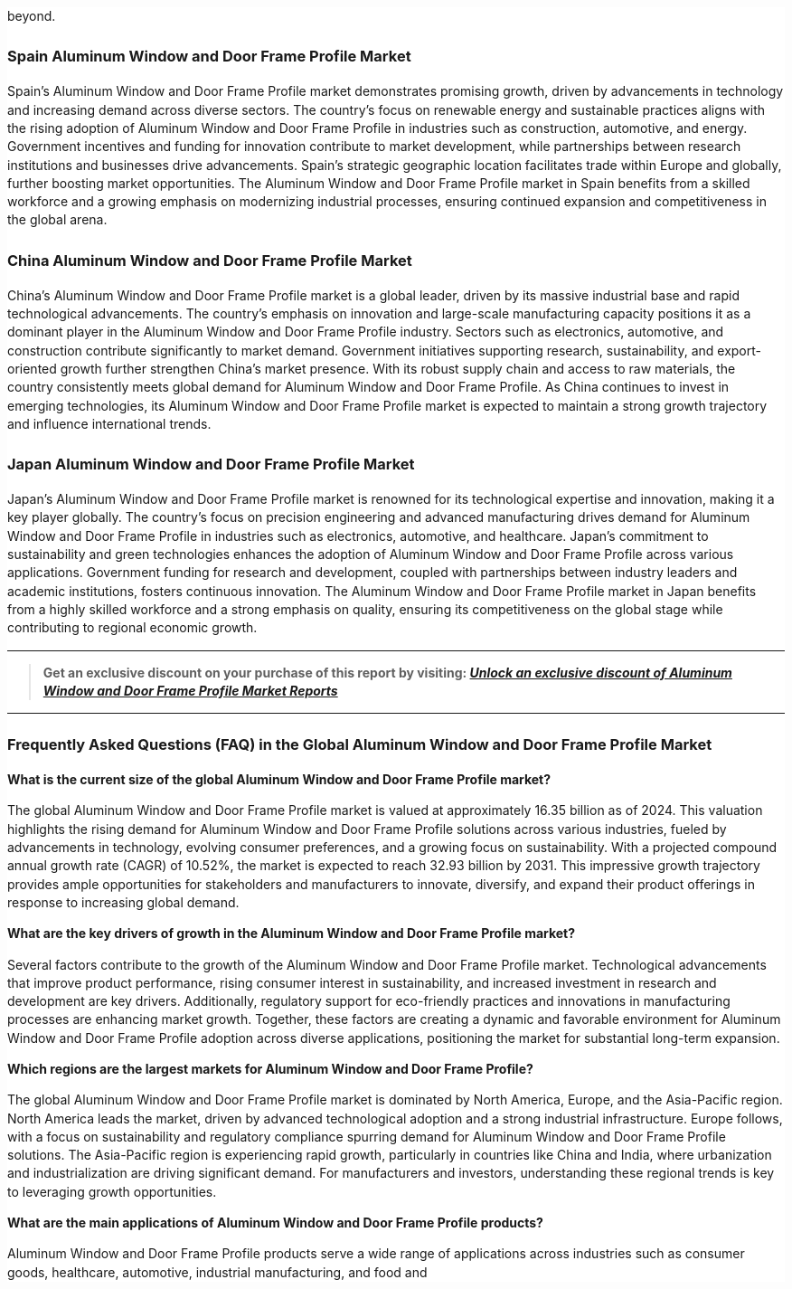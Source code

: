 beyond.</p><h3>Spain Aluminum Window and Door Frame Profile Market</h3><p>Spain&rsquo;s Aluminum Window and Door Frame Profile market demonstrates promising growth, driven by advancements in technology and increasing demand across diverse sectors. The country&rsquo;s focus on renewable energy and sustainable practices aligns with the rising adoption of Aluminum Window and Door Frame Profile in industries such as construction, automotive, and energy. Government incentives and funding for innovation contribute to market development, while partnerships between research institutions and businesses drive advancements. Spain&rsquo;s strategic geographic location facilitates trade within Europe and globally, further boosting market opportunities. The Aluminum Window and Door Frame Profile market in Spain benefits from a skilled workforce and a growing emphasis on modernizing industrial processes, ensuring continued expansion and competitiveness in the global arena.</p><h3>China Aluminum Window and Door Frame Profile Market</h3><p>China&rsquo;s Aluminum Window and Door Frame Profile market is a global leader, driven by its massive industrial base and rapid technological advancements. The country&rsquo;s emphasis on innovation and large-scale manufacturing capacity positions it as a dominant player in the Aluminum Window and Door Frame Profile industry. Sectors such as electronics, automotive, and construction contribute significantly to market demand. Government initiatives supporting research, sustainability, and export-oriented growth further strengthen China&rsquo;s market presence. With its robust supply chain and access to raw materials, the country consistently meets global demand for Aluminum Window and Door Frame Profile. As China continues to invest in emerging technologies, its Aluminum Window and Door Frame Profile market is expected to maintain a strong growth trajectory and influence international trends.</p><h3>Japan Aluminum Window and Door Frame Profile Market</h3><p>Japan&rsquo;s Aluminum Window and Door Frame Profile market is renowned for its technological expertise and innovation, making it a key player globally. The country&rsquo;s focus on precision engineering and advanced manufacturing drives demand for Aluminum Window and Door Frame Profile in industries such as electronics, automotive, and healthcare. Japan&rsquo;s commitment to sustainability and green technologies enhances the adoption of Aluminum Window and Door Frame Profile across various applications. Government funding for research and development, coupled with partnerships between industry leaders and academic institutions, fosters continuous innovation. The Aluminum Window and Door Frame Profile market in Japan benefits from a highly skilled workforce and a strong emphasis on quality, ensuring its competitiveness on the global stage while contributing to regional economic growth.</p><hr /><blockquote><p><strong>Get an exclusive discount on your purchase of this report by visiting: <em><a href="://marketresearchpulse.com/ask-for-discount/104357?utm_source=Github&amp;utm_medium=0112">Unlock an exclusive discount of Aluminum Window and Door Frame Profile Market Reports</a></em>&nbsp;</strong></p></blockquote><hr /><h3>Frequently Asked Questions (FAQ) in the Global Aluminum Window and Door Frame Profile Market</h3><p><strong>What is the current size of the global Aluminum Window and Door Frame Profile market?</strong></p><p>The global Aluminum Window and Door Frame Profile market is valued at approximately 16.35 billion as of 2024. This valuation highlights the rising demand for Aluminum Window and Door Frame Profile solutions across various industries, fueled by advancements in technology, evolving consumer preferences, and a growing focus on sustainability. With a projected compound annual growth rate (CAGR) of 10.52%, the market is expected to reach 32.93 billion by 2031. This impressive growth trajectory provides ample opportunities for stakeholders and manufacturers to innovate, diversify, and expand their product offerings in response to increasing global demand.</p><p><strong>What are the key drivers of growth in the Aluminum Window and Door Frame Profile market?</strong></p><p>Several factors contribute to the growth of the Aluminum Window and Door Frame Profile market. Technological advancements that improve product performance, rising consumer interest in sustainability, and increased investment in research and development are key drivers. Additionally, regulatory support for eco-friendly practices and innovations in manufacturing processes are enhancing market growth. Together, these factors are creating a dynamic and favorable environment for Aluminum Window and Door Frame Profile adoption across diverse applications, positioning the market for substantial long-term expansion.</p><p><strong>Which regions are the largest markets for Aluminum Window and Door Frame Profile?</strong></p><p>The global Aluminum Window and Door Frame Profile market is dominated by North America, Europe, and the Asia-Pacific region. North America leads the market, driven by advanced technological adoption and a strong industrial infrastructure. Europe follows, with a focus on sustainability and regulatory compliance spurring demand for Aluminum Window and Door Frame Profile solutions. The Asia-Pacific region is experiencing rapid growth, particularly in countries like China and India, where urbanization and industrialization are driving significant demand. For manufacturers and investors, understanding these regional trends is key to leveraging growth opportunities.</p><p><strong>What are the main applications of Aluminum Window and Door Frame Profile products?</strong></p><p>Aluminum Window and Door Frame Profile products serve a wide range of applications across industries such as consumer goods, healthcare, automotive, industrial manufacturing, and food and